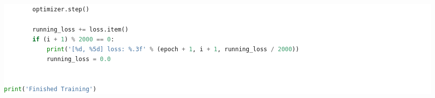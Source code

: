 ```python
        optimizer.step()
        
        running_loss += loss.item()
        if (i + 1) % 2000 == 0:
            print('[%d, %5d] loss: %.3f' % (epoch + 1, i + 1, running_loss / 2000))
            running_loss = 0.0
            

print('Finished Training')
```